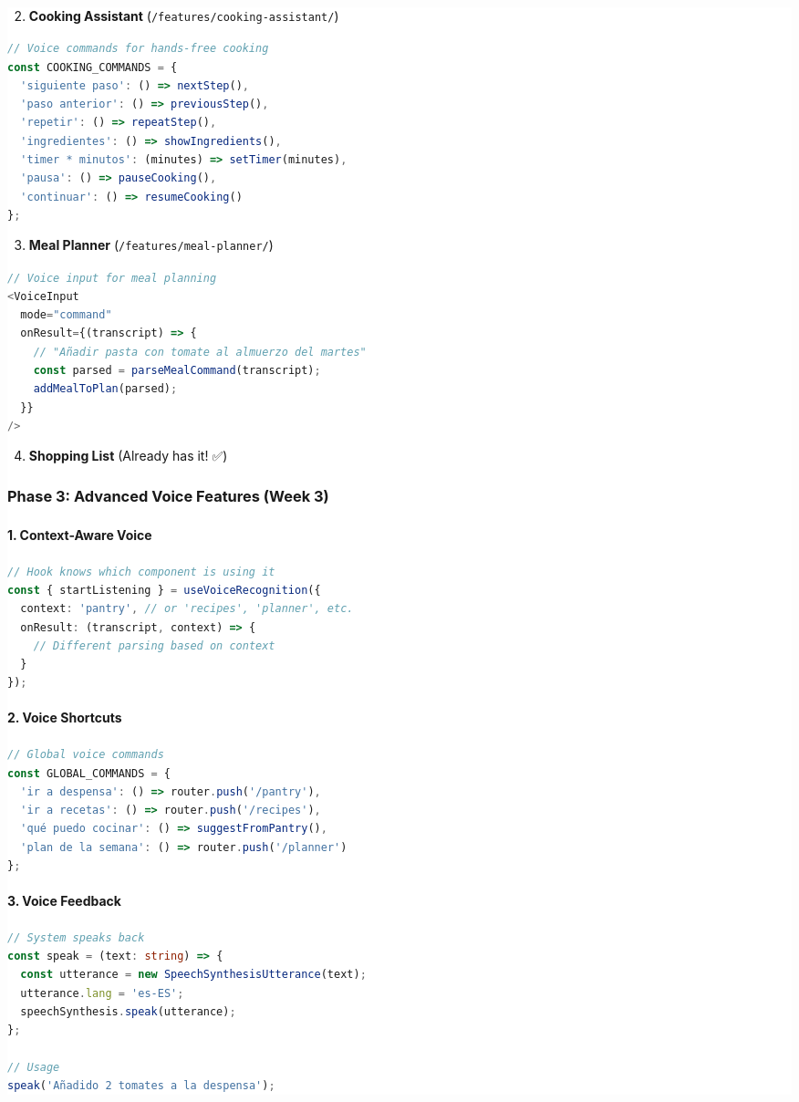 2. **Cooking Assistant** (`/features/cooking-assistant/`)
```typescript
// Voice commands for hands-free cooking
const COOKING_COMMANDS = {
  'siguiente paso': () => nextStep(),
  'paso anterior': () => previousStep(),
  'repetir': () => repeatStep(),
  'ingredientes': () => showIngredients(),
  'timer * minutos': (minutes) => setTimer(minutes),
  'pausa': () => pauseCooking(),
  'continuar': () => resumeCooking()
};
```

3. **Meal Planner** (`/features/meal-planner/`)
```typescript
// Voice input for meal planning
<VoiceInput
  mode="command"
  onResult={(transcript) => {
    // "Añadir pasta con tomate al almuerzo del martes"
    const parsed = parseMealCommand(transcript);
    addMealToPlan(parsed);
  }}
/>
```

4. **Shopping List** (Already has it! ✅)

### Phase 3: Advanced Voice Features (Week 3)

#### 1. Context-Aware Voice
```typescript
// Hook knows which component is using it
const { startListening } = useVoiceRecognition({
  context: 'pantry', // or 'recipes', 'planner', etc.
  onResult: (transcript, context) => {
    // Different parsing based on context
  }
});
```

#### 2. Voice Shortcuts
```typescript
// Global voice commands
const GLOBAL_COMMANDS = {
  'ir a despensa': () => router.push('/pantry'),
  'ir a recetas': () => router.push('/recipes'),
  'qué puedo cocinar': () => suggestFromPantry(),
  'plan de la semana': () => router.push('/planner')
};
```

#### 3. Voice Feedback
```typescript
// System speaks back
const speak = (text: string) => {
  const utterance = new SpeechSynthesisUtterance(text);
  utterance.lang = 'es-ES';
  speechSynthesis.speak(utterance);
};

// Usage
speak('Añadido 2 tomates a la despensa');
```
